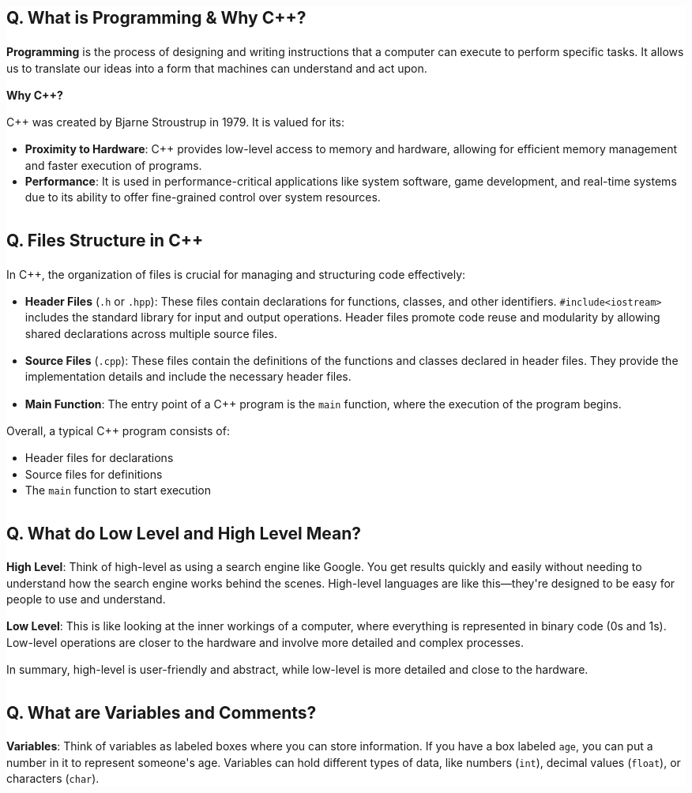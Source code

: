 ## Q. What is Programming & Why C++?

**Programming** is the process of designing and writing instructions that a computer can execute to perform specific tasks. It allows us to translate our ideas into a form that machines can understand and act upon. 

**Why C++?**

C++ was created by Bjarne Stroustrup in 1979. It is valued for its:
- **Proximity to Hardware**: C++ provides low-level access to memory and hardware, allowing for efficient memory management and faster execution of programs.
- **Performance**: It is used in performance-critical applications like system software, game development, and real-time systems due to its ability to offer fine-grained control over system resources.

## Q. Files Structure in C++

In C++, the organization of files is crucial for managing and structuring code effectively:

- **Header Files** (`.h` or `.hpp`): These files contain declarations for functions, classes, and other identifiers. `#include<iostream>` includes the standard library for input and output operations. Header files promote code reuse and modularity by allowing shared declarations across multiple source files.

- **Source Files** (`.cpp`): These files contain the definitions of the functions and classes declared in header files. They provide the implementation details and include the necessary header files.

- **Main Function**: The entry point of a C++ program is the `main` function, where the execution of the program begins. 

Overall, a typical C++ program consists of:
- Header files for declarations
- Source files for definitions
- The `main` function to start execution

## Q. What do Low Level and High Level Mean?

**High Level**: Think of high-level as using a search engine like Google. You get results quickly and easily without needing to understand how the search engine works behind the scenes. High-level languages are like this—they're designed to be easy for people to use and understand.

**Low Level**: This is like looking at the inner workings of a computer, where everything is represented in binary code (0s and 1s). Low-level operations are closer to the hardware and involve more detailed and complex processes.

In summary, high-level is user-friendly and abstract, while low-level is more detailed and close to the hardware.

## Q. What are Variables and Comments?

**Variables**: Think of variables as labeled boxes where you can store information. If you have a box labeled `age`, you can put a number in it to represent someone's age. Variables can hold different types of data, like numbers (`int`), decimal values (`float`), or characters (`char`).

